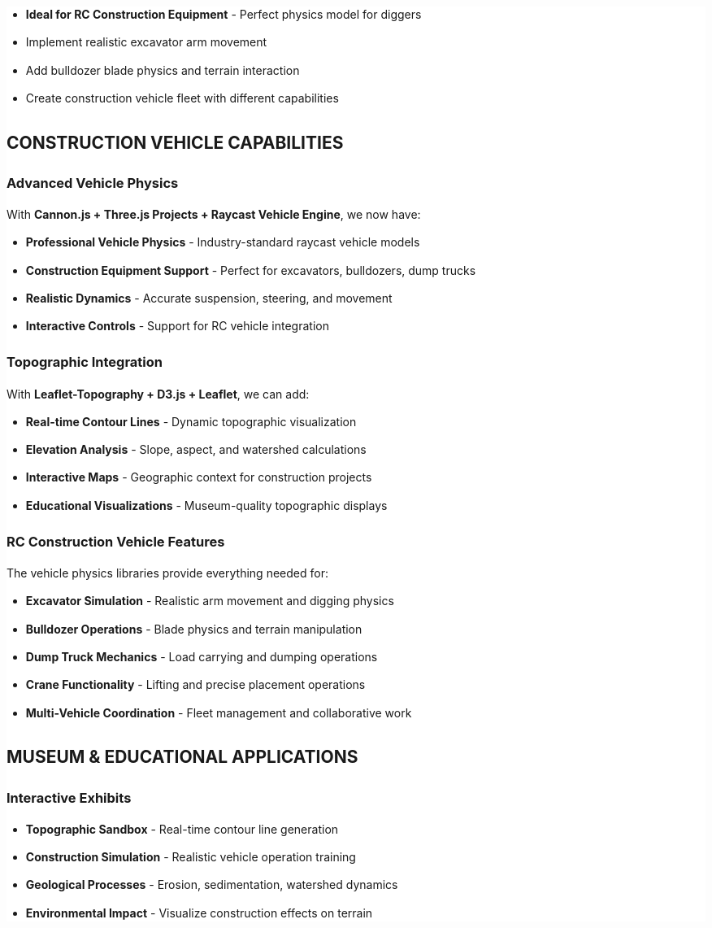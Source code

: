 - **Ideal for RC Construction Equipment** - Perfect physics model for diggers

- Implement realistic excavator arm movement

- Add bulldozer blade physics and terrain interaction

- Create construction vehicle fleet with different capabilities

## CONSTRUCTION VEHICLE CAPABILITIES

### Advanced Vehicle Physics

With **Cannon.js + Three.js Projects + Raycast Vehicle Engine**, we now have:

- **Professional Vehicle Physics** - Industry-standard raycast vehicle models

- **Construction Equipment Support** - Perfect for excavators, bulldozers, dump trucks

- **Realistic Dynamics** - Accurate suspension, steering, and movement

- **Interactive Controls** - Support for RC vehicle integration

### Topographic Integration

With **Leaflet-Topography + D3.js + Leaflet**, we can add:

- **Real-time Contour Lines** - Dynamic topographic visualization

- **Elevation Analysis** - Slope, aspect, and watershed calculations

- **Interactive Maps** - Geographic context for construction projects

- **Educational Visualizations** - Museum-quality topographic displays

### RC Construction Vehicle Features

The vehicle physics libraries provide everything needed for:

- **Excavator Simulation** - Realistic arm movement and digging physics

- **Bulldozer Operations** - Blade physics and terrain manipulation

- **Dump Truck Mechanics** - Load carrying and dumping operations

- **Crane Functionality** - Lifting and precise placement operations

- **Multi-Vehicle Coordination** - Fleet management and collaborative work

## MUSEUM & EDUCATIONAL APPLICATIONS

### Interactive Exhibits

- **Topographic Sandbox** - Real-time contour line generation

- **Construction Simulation** - Realistic vehicle operation training

- **Geological Processes** - Erosion, sedimentation, watershed dynamics

- **Environmental Impact** - Visualize construction effects on terrain
